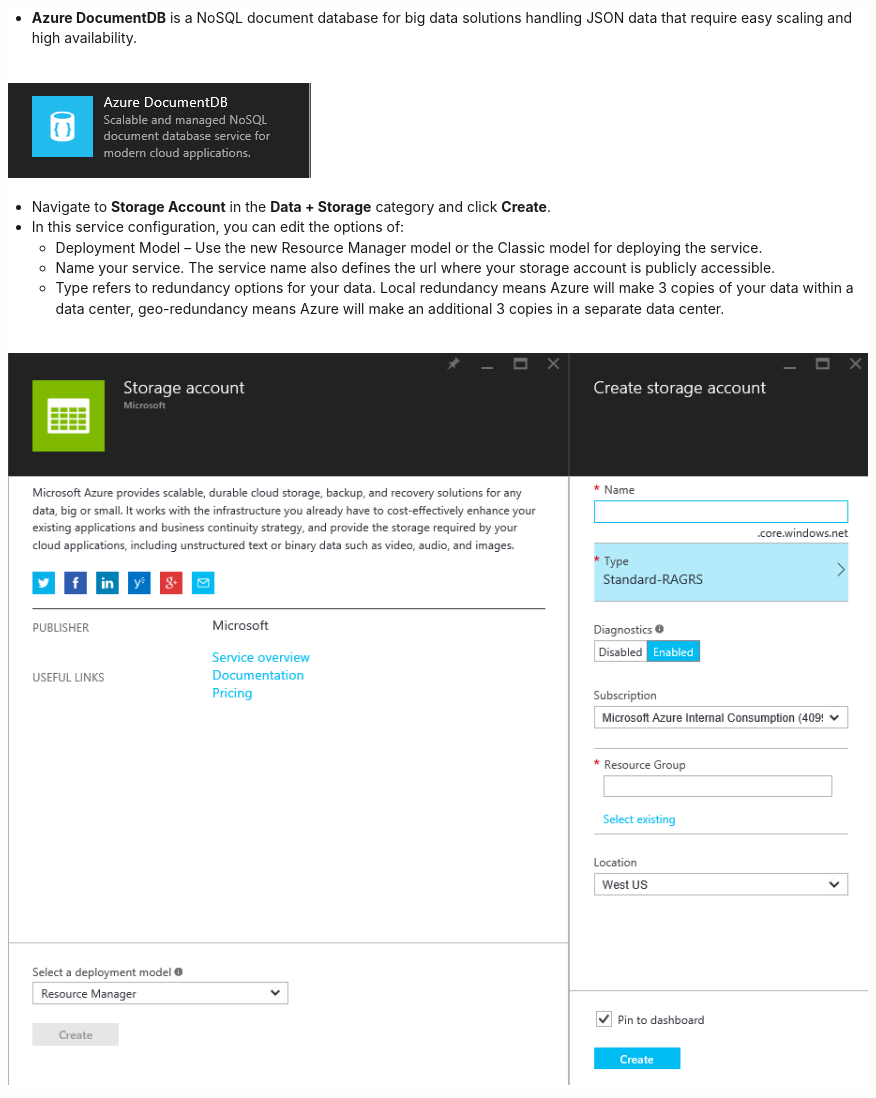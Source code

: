 - **Azure DocumentDB** is a NoSQL document database for big data solutions handling JSON data that require easy scaling and high availability.

<br>
<img src="./media/image9.png"  />
<br>

- Navigate to **Storage Account** in the **Data + Storage** category and click **Create**.
- In this service configuration, you can edit the options of:
  - Deployment Model – Use the new Resource Manager model or the Classic model for deploying the service.
  - Name your service. The service name also defines the url where your storage account is publicly accessible.
  - Type refers to redundancy options for your data. Local redundancy means Azure will make 3 copies of your data within a data center, geo-redundancy means Azure will make an additional 3 copies in a separate data center.

<br>
<img src="./media/image10.png"  />  
<br>
